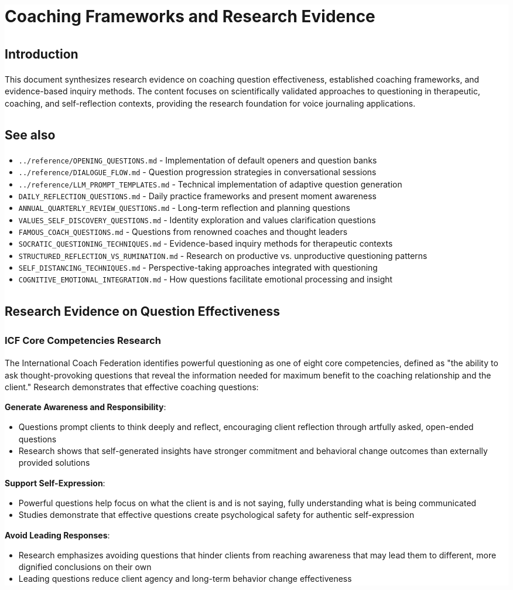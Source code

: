 # Coaching Frameworks and Research Evidence

## Introduction

This document synthesizes research evidence on coaching question effectiveness, established coaching frameworks, and evidence-based inquiry methods. The content focuses on scientifically validated approaches to questioning in therapeutic, coaching, and self-reflection contexts, providing the research foundation for voice journaling applications.

## See also

- `../reference/OPENING_QUESTIONS.md` - Implementation of default openers and question banks
- `../reference/DIALOGUE_FLOW.md` - Question progression strategies in conversational sessions
- `../reference/LLM_PROMPT_TEMPLATES.md` - Technical implementation of adaptive question generation
- `DAILY_REFLECTION_QUESTIONS.md` - Daily practice frameworks and present moment awareness
- `ANNUAL_QUARTERLY_REVIEW_QUESTIONS.md` - Long-term reflection and planning questions
- `VALUES_SELF_DISCOVERY_QUESTIONS.md` - Identity exploration and values clarification questions
- `FAMOUS_COACH_QUESTIONS.md` - Questions from renowned coaches and thought leaders
- `SOCRATIC_QUESTIONING_TECHNIQUES.md` - Evidence-based inquiry methods for therapeutic contexts
- `STRUCTURED_REFLECTION_VS_RUMINATION.md` - Research on productive vs. unproductive questioning patterns
- `SELF_DISTANCING_TECHNIQUES.md` - Perspective-taking approaches integrated with questioning
- `COGNITIVE_EMOTIONAL_INTEGRATION.md` - How questions facilitate emotional processing and insight

## Research Evidence on Question Effectiveness

### ICF Core Competencies Research

The International Coach Federation identifies powerful questioning as one of eight core competencies, defined as "the ability to ask thought-provoking questions that reveal the information needed for maximum benefit to the coaching relationship and the client." Research demonstrates that effective coaching questions:

**Generate Awareness and Responsibility**:
- Questions prompt clients to think deeply and reflect, encouraging client reflection through artfully asked, open-ended questions
- Research shows that self-generated insights have stronger commitment and behavioral change outcomes than externally provided solutions

**Support Self-Expression**:
- Powerful questions help focus on what the client is and is not saying, fully understanding what is being communicated
- Studies demonstrate that effective questions create psychological safety for authentic self-expression

**Avoid Leading Responses**:
- Research emphasizes avoiding questions that hinder clients from reaching awareness that may lead them to different, more dignified conclusions on their own
- Leading questions reduce client agency and long-term behavior change effectiveness
